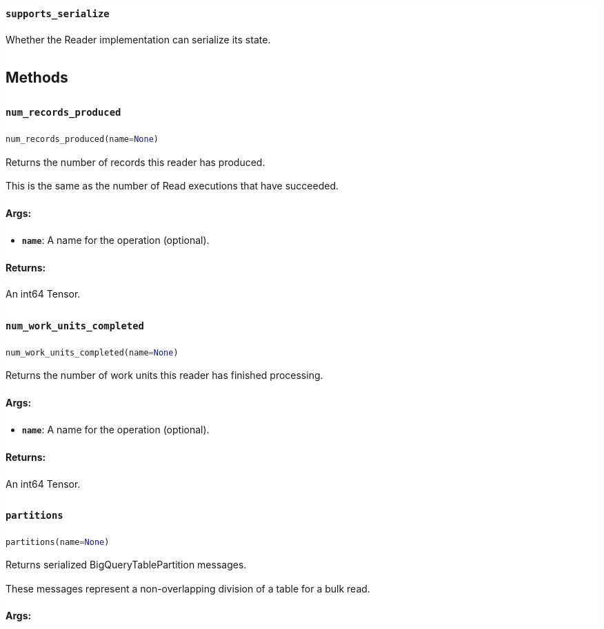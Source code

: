 
<h3 id="supports_serialize"><code>supports_serialize</code></h3>

Whether the Reader implementation can serialize its state.




## Methods

<h3 id="num_records_produced"><code>num_records_produced</code></h3>

``` python
num_records_produced(name=None)
```

Returns the number of records this reader has produced.

This is the same as the number of Read executions that have
succeeded.

#### Args:


* <b>`name`</b>: A name for the operation (optional).


#### Returns:

An int64 Tensor.


<h3 id="num_work_units_completed"><code>num_work_units_completed</code></h3>

``` python
num_work_units_completed(name=None)
```

Returns the number of work units this reader has finished processing.


#### Args:


* <b>`name`</b>: A name for the operation (optional).


#### Returns:

An int64 Tensor.


<h3 id="partitions"><code>partitions</code></h3>

``` python
partitions(name=None)
```

Returns serialized BigQueryTablePartition messages.

These messages represent a non-overlapping division of a table for a
bulk read.

#### Args:
